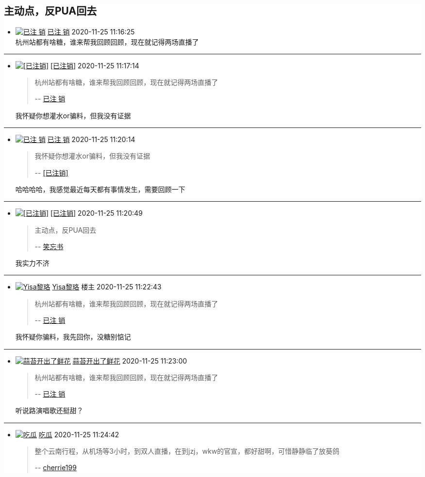   主动点，反PUA回去  
---
* [![已注 销](../../image/icon/u155947097-2.jpg)](https://www.douban.com/people/155947097/)    [已注 销](https://www.douban.com/people/155947097/)    2020-11-25 11:16:25  
  杭州站都有啥糖，谁来帮我回顾回顾，现在就记得两场直播了  
---
* [![[已注销]](../../image/icon/user_normal.jpg)](https://www.douban.com/people/219008874/)    [[已注销]](https://www.douban.com/people/219008874/)    2020-11-25 11:17:14  
  >杭州站都有啥糖，谁来帮我回顾回顾，现在就记得两场直播了  
  >
  >-- [已注 销](https://www.douban.com/people/155947097/)  
  
  我怀疑你想灌水or骗料，但我没有证据  
---
* [![已注 销](../../image/icon/u155947097-2.jpg)](https://www.douban.com/people/155947097/)    [已注 销](https://www.douban.com/people/155947097/)    2020-11-25 11:20:14  
  >我怀疑你想灌水or骗料，但我没有证据  
  >
  >-- [[已注销]](https://www.douban.com/people/219008874/)  
  
  哈哈哈哈，我感觉最近每天都有事情发生，需要回顾一下  
---
* [![[已注销]](../../image/icon/user_normal.jpg)](https://www.douban.com/people/219008874/)    [[已注销]](https://www.douban.com/people/219008874/)    2020-11-25 11:20:49  
  >主动点，反PUA回去  
  >
  >-- [笑忘书](https://www.douban.com/people/40401623/)  
  
  我实力不济  
---
* [![Yisa黎珞](../../image/icon/u217273308-1.jpg)](https://www.douban.com/people/217273308/)    [Yisa黎珞](https://www.douban.com/people/217273308/)    楼主    2020-11-25 11:22:43  
  >杭州站都有啥糖，谁来帮我回顾回顾，现在就记得两场直播了  
  >
  >-- [已注 销](https://www.douban.com/people/155947097/)  
  
  我怀疑你骗料，我先回你，没糖别惦记  
---
* [![蒜苔开出了鲜花](../../image/icon/u26765466-1.jpg)](https://www.douban.com/people/26765466/)    [蒜苔开出了鲜花](https://www.douban.com/people/26765466/)    2020-11-25 11:23:00  
  >杭州站都有啥糖，谁来帮我回顾回顾，现在就记得两场直播了  
  >
  >-- [已注 销](https://www.douban.com/people/155947097/)  
  
  听说路演唱歌还挺甜？  
---
* [![吃瓜](../../image/icon/u219893584-2.jpg)](https://www.douban.com/people/219893584/)    [吃瓜](https://www.douban.com/people/219893584/)    2020-11-25 11:24:42  
  >整个云南行程，从机场等3小时，到双人直播，在到jzj，wkw的官宣，都好甜啊，可惜静静临了放葵鸽  
  >
  >-- [cherrie199](https://www.douban.com/people/195510471/)  
  